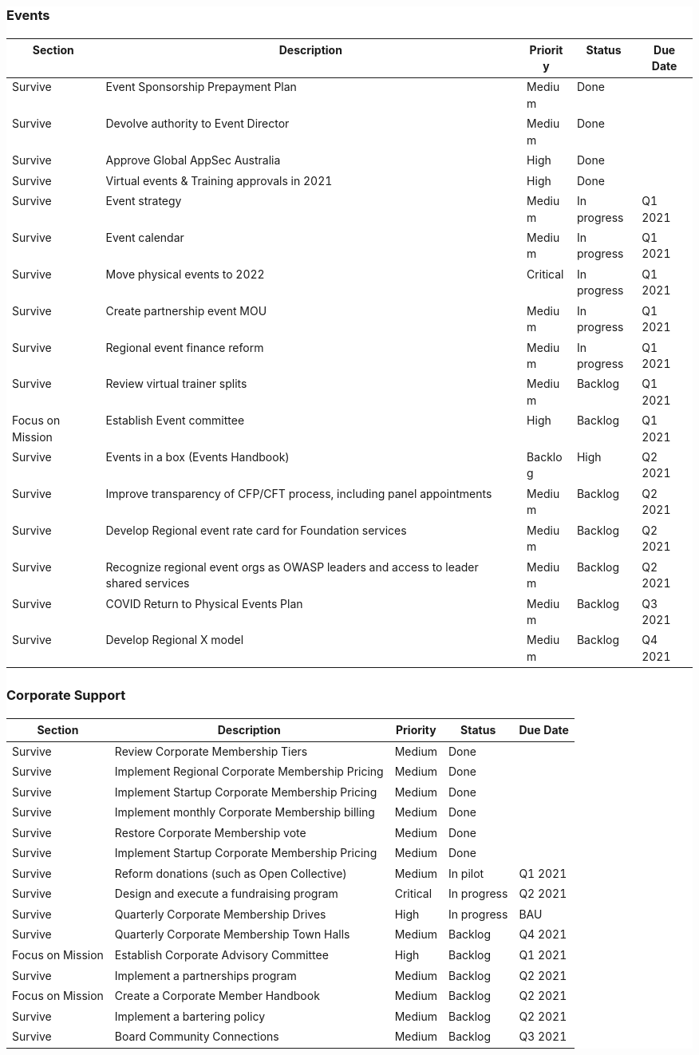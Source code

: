 ### Events

| Section | Description | Priority | Status | Due Date |
| --- | --- | --- | --- | --- |
| Survive | Event Sponsorship Prepayment Plan | Medium | Done | | 
| Survive | Devolve authority to Event Director | Medium | Done | | 
| Survive | Approve Global AppSec Australia | High | Done | | 
| Survive | Virtual events & Training approvals in 2021 | High | Done | | 
| Survive | Event strategy | Medium | In progress | Q1 2021 | 
| Survive | Event calendar | Medium | In progress | Q1 2021 | 
| Survive | Move physical events to 2022 | Critical | In progress | Q1 2021 | 
| Survive | Create partnership event MOU | Medium | In progress | Q1 2021 | 
| Survive | Regional event finance reform | Medium | In progress | Q1 2021 | 
| Survive | Review virtual trainer splits | Medium | Backlog | Q1 2021 | 
| Focus on Mission | Establish Event committee | High | Backlog | Q1 2021 | 
| Survive | Events in a box (Events Handbook) | Backlog | High | Q2 2021 | 
| Survive | Improve transparency of CFP/CFT process, including panel appointments | Medium | Backlog | Q2 2021 | 
| Survive | Develop Regional event rate card for Foundation services | Medium | Backlog | Q2 2021 | 
| Survive | Recognize regional event orgs as OWASP leaders and access to leader shared services | Medium | Backlog | Q2 2021 | 
| Survive | COVID Return to Physical Events Plan | Medium | Backlog | Q3 2021 | 
| Survive | Develop Regional X model | Medium | Backlog | Q4 2021 | 

### Corporate Support

| Section | Description | Priority | Status | Due Date |
| --- | --- | --- | --- | --- |
| Survive | Review Corporate Membership Tiers | Medium | Done | | 
| Survive | Implement Regional Corporate Membership Pricing | Medium | Done | | 
| Survive | Implement Startup Corporate Membership Pricing | Medium | Done | | 
| Survive | Implement monthly Corporate Membership billing | Medium | Done | | 
| Survive | Restore Corporate Membership vote | Medium | Done | | 
| Survive | Implement Startup Corporate Membership Pricing | Medium | Done | | 
| Survive | Reform donations (such as Open Collective) | Medium | In pilot | Q1 2021 |
| Survive | Design and execute a fundraising program | Critical | In progress | Q2 2021 |
| Survive | Quarterly Corporate Membership Drives | High | In progress | BAU | 
| Survive | Quarterly Corporate Membership Town Halls | Medium | Backlog | Q4 2021 |
| Focus on Mission | Establish Corporate Advisory Committee | High | Backlog | Q1 2021 | 
| Survive | Implement a partnerships program | Medium | Backlog | Q2 2021 | 
| Focus on Mission | Create a Corporate Member Handbook | Medium | Backlog | Q2 2021 | 
| Survive | Implement a bartering policy | Medium | Backlog | Q2 2021 | 
| Survive | Board Community Connections | Medium | Backlog | Q3 2021 | 
